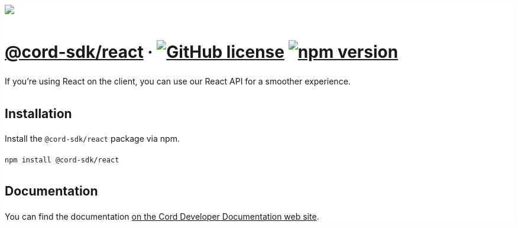 <img width="100%" src="https://docs.cord.com/assets/cord-sdk-banner.svg"></img>

# [@cord-sdk/react](https://docs.cord.com/) &middot; [![GitHub license](https://img.shields.io/badge/license-MIT-blue.svg)](https://github.com/getcord/sdk-js/blob/master/LICENSE) [![npm version](https://img.shields.io/npm/v/@cord-sdk/react.svg)](https://www.npmjs.com/package/@cord-sdk/react)

If you’re using React on the client, you can use our React API for a smoother experience.

## Installation

Install the `@cord-sdk/react` package via npm.

```shell
npm install @cord-sdk/react
```

## Documentation

You can find the documentation [on the Cord Developer Documentation web site](https://docs.cord.com/reference/client-js/react-api/).
